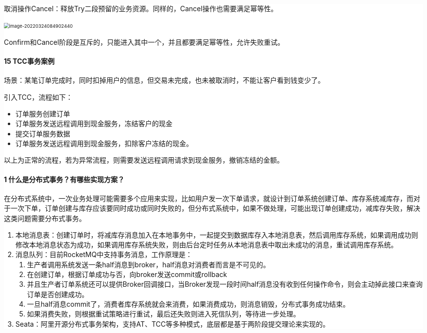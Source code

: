取消操作Cancel：释放Try二段预留的业务资源。同样的，Cancel操作也需要满足幂等性。

<img src="https://raw.githubusercontent.com/zouquchen/Images/main/imgs/image-20220324084902440.png" alt="image-20220324084902440" style="zoom: 67%;" />

Confirm和Cancel阶段是互斥的，只能进入其中一个，并且都要满足幂等性，允许失败重试。

#### 15 TCC事务案例

场景：某笔订单完成时，同时扣掉用户的信息，但交易未完成，也未被取消时，不能让客户看到钱变少了。

引入TCC，流程如下：

- 订单服务创建订单
- 订单服务发送远程调用到现金服务，冻结客户的现金
- 提交订单服务数据
- 订单服务发送远程调用到现金服务，扣除客户冻结的现金。

以上为正常的流程，若为异常流程，则需要发送远程调用请求到现金服务，撤销冻结的金额。

#### 1 什么是分布式事务？有哪些实现方案？

在分布式系统中，一次业务处理可能需要多个应用来实现，比如用户发一次下单请求，就设计到订单系统创建订单、库存系统减库存，而对于一次下单，订单创建与库存应该要同时成功或同时失败的，但分布式系统中，如果不做处理，可能出现订单创建成功，减库存失败，解决这类问题需要分布式事务。

1. 本地消息表：创建订单时，将减库存消息加入在本地事务中，一起提交到数据库存入本地消息表，然后调用库存系统，如果调用成功则修改本地消息状态为成功，如果调用库存系统失败，则由后台定时任务从本地消息表中取出未成功的消息，重试调用库存系统。
2. 消息队列：目前RocketMQ中支持事务消息，工作原理是：
   1. 生产者调用系统发送一条half消息到broker，half消息对消费者而言是不可见的。
   2. 在创建订单，根据订单成功与否，向broker发送commit或rollback
   3. 并且生产者订单系统还可以提供Broker回调接口，当Broker发现一段时间half消息没有收到任何操作命令，则会主动掉此接口来查询订单是否创建成功。
   4. 一旦half消息commit了，消费者库存系统就会来消费，如果消费成功，则消息销毁，分布式事务成功结束。
   5. 如果消费失败，则根据重试策略进行重试，最后还失败则进入死信队列，等待进一步处理。
3. Seata：阿里开源分布式事务架构，支持AT、TCC等多种模式，底层都是基于两阶段提交理论来实现的。